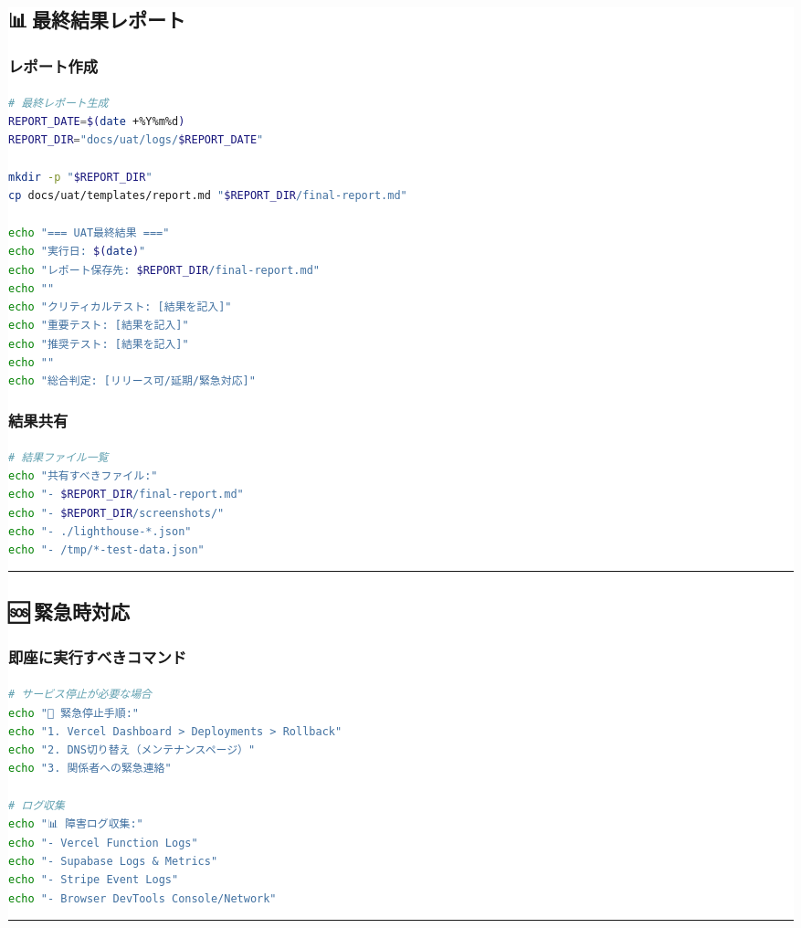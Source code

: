 
## 📊 最終結果レポート

### レポート作成
```bash
# 最終レポート生成
REPORT_DATE=$(date +%Y%m%d)
REPORT_DIR="docs/uat/logs/$REPORT_DATE"

mkdir -p "$REPORT_DIR"
cp docs/uat/templates/report.md "$REPORT_DIR/final-report.md"

echo "=== UAT最終結果 ==="
echo "実行日: $(date)"
echo "レポート保存先: $REPORT_DIR/final-report.md"
echo ""
echo "クリティカルテスト: [結果を記入]"
echo "重要テスト: [結果を記入]"
echo "推奨テスト: [結果を記入]"
echo ""
echo "総合判定: [リリース可/延期/緊急対応]"
```

### 結果共有
```bash
# 結果ファイル一覧
echo "共有すべきファイル:"
echo "- $REPORT_DIR/final-report.md"
echo "- $REPORT_DIR/screenshots/"
echo "- ./lighthouse-*.json"
echo "- /tmp/*-test-data.json"
```

---

## 🆘 緊急時対応

### 即座に実行すべきコマンド
```bash
# サービス停止が必要な場合
echo "🚨 緊急停止手順:"
echo "1. Vercel Dashboard > Deployments > Rollback"
echo "2. DNS切り替え（メンテナンスページ）"
echo "3. 関係者への緊急連絡"

# ログ収集
echo "📊 障害ログ収集:"
echo "- Vercel Function Logs"
echo "- Supabase Logs & Metrics"
echo "- Stripe Event Logs"
echo "- Browser DevTools Console/Network"
```

---
